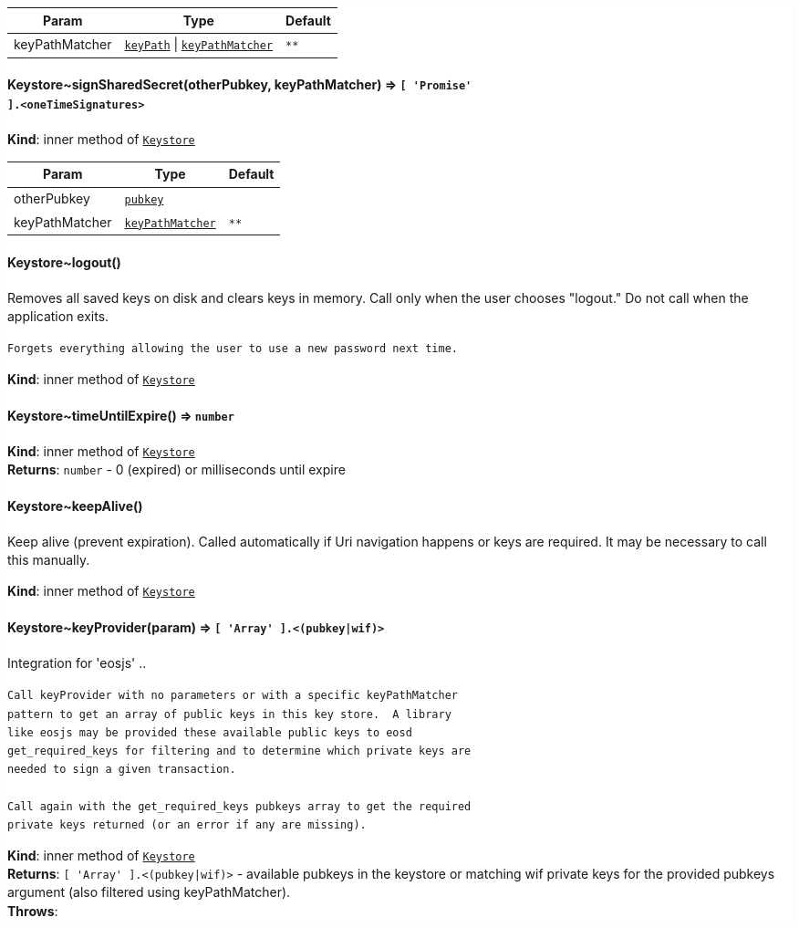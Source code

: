 | Param | Type | Default |
| --- | --- | --- |
| keyPathMatcher | [<code>keyPath</code>](#keyPath) \| [<code>keyPathMatcher</code>](#keyPathMatcher) | <code>**</code> | 

<a name="module_Keystore..Keystore..signSharedSecret"></a>

#### Keystore~signSharedSecret(otherPubkey, keyPathMatcher) ⇒ <code>[ &#x27;Promise&#x27; ].&lt;oneTimeSignatures&gt;</code>
**Kind**: inner method of [<code>Keystore</code>](#module_Keystore..Keystore)  

| Param | Type | Default |
| --- | --- | --- |
| otherPubkey | [<code>pubkey</code>](#pubkey) |  | 
| keyPathMatcher | [<code>keyPathMatcher</code>](#keyPathMatcher) | <code>**</code> | 

<a name="module_Keystore..Keystore..logout"></a>

#### Keystore~logout()
Removes all saved keys on disk and clears keys in memory.  Call only when
    the user chooses "logout."  Do not call when the application exits.

    Forgets everything allowing the user to use a new password next time.

**Kind**: inner method of [<code>Keystore</code>](#module_Keystore..Keystore)  
<a name="module_Keystore..Keystore..timeUntilExpire"></a>

#### Keystore~timeUntilExpire() ⇒ <code>number</code>
**Kind**: inner method of [<code>Keystore</code>](#module_Keystore..Keystore)  
**Returns**: <code>number</code> - 0 (expired) or milliseconds until expire  
<a name="module_Keystore..Keystore..keepAlive"></a>

#### Keystore~keepAlive()
Keep alive (prevent expiration).  Called automatically if Uri navigation
    happens or keys are required.  It may be necessary to call this manually.

**Kind**: inner method of [<code>Keystore</code>](#module_Keystore..Keystore)  
<a name="module_Keystore..Keystore..keyProvider"></a>

#### Keystore~keyProvider(param) ⇒ <code>[ &#x27;Array&#x27; ].&lt;(pubkey\|wif)&gt;</code>
Integration for 'eosjs' ..

    Call keyProvider with no parameters or with a specific keyPathMatcher
    pattern to get an array of public keys in this key store.  A library
    like eosjs may be provided these available public keys to eosd
    get_required_keys for filtering and to determine which private keys are
    needed to sign a given transaction.

    Call again with the get_required_keys pubkeys array to get the required
    private keys returned (or an error if any are missing).

**Kind**: inner method of [<code>Keystore</code>](#module_Keystore..Keystore)  
**Returns**: <code>[ &#x27;Array&#x27; ].&lt;(pubkey\|wif)&gt;</code> - available pubkeys in the keystore or matching
    wif private keys for the provided pubkeys argument (also filtered using
    keyPathMatcher).  
**Throws**:
